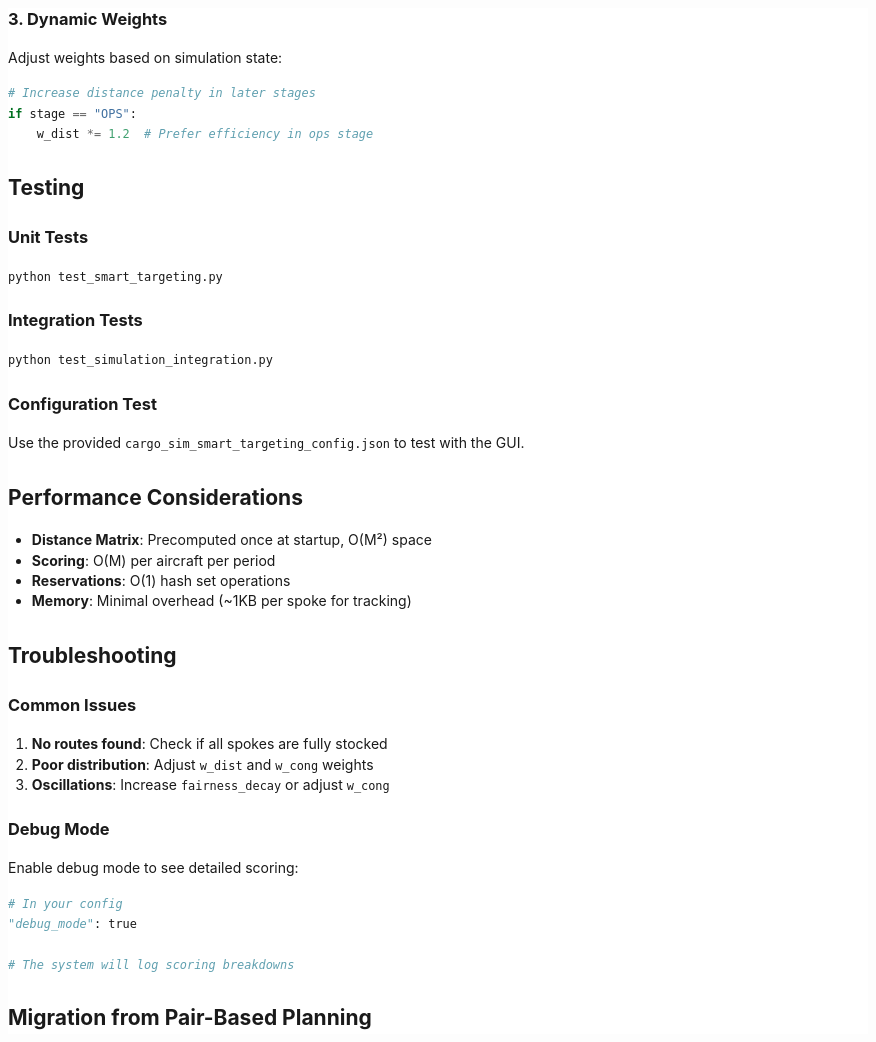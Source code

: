 ### 3. Dynamic Weights
Adjust weights based on simulation state:

```python
# Increase distance penalty in later stages
if stage == "OPS":
    w_dist *= 1.2  # Prefer efficiency in ops stage
```

## Testing

### Unit Tests
```bash
python test_smart_targeting.py
```

### Integration Tests
```bash
python test_simulation_integration.py
```

### Configuration Test
Use the provided `cargo_sim_smart_targeting_config.json` to test with the GUI.

## Performance Considerations

- **Distance Matrix**: Precomputed once at startup, O(M²) space
- **Scoring**: O(M) per aircraft per period
- **Reservations**: O(1) hash set operations
- **Memory**: Minimal overhead (~1KB per spoke for tracking)

## Troubleshooting

### Common Issues

1. **No routes found**: Check if all spokes are fully stocked
2. **Poor distribution**: Adjust `w_dist` and `w_cong` weights
3. **Oscillations**: Increase `fairness_decay` or adjust `w_cong`

### Debug Mode
Enable debug mode to see detailed scoring:

```python
# In your config
"debug_mode": true

# The system will log scoring breakdowns
```

## Migration from Pair-Based Planning
